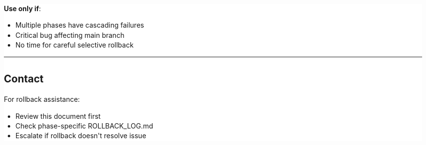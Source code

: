**Use only if**:
- Multiple phases have cascading failures
- Critical bug affecting main branch
- No time for careful selective rollback

---

## Contact

For rollback assistance:
- Review this document first
- Check phase-specific ROLLBACK_LOG.md
- Escalate if rollback doesn't resolve issue

